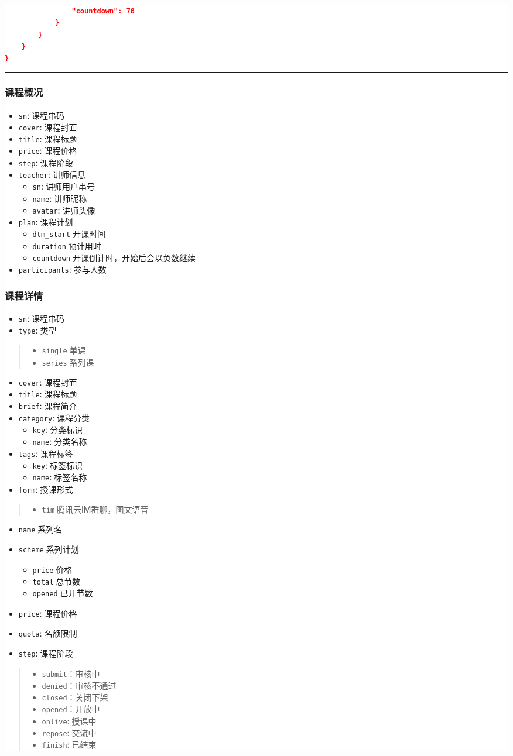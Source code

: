 ```json
            	"countdown": 78
        	}
        }
    }
}
```

----

### 课程概况

- `sn`: 课程串码
- `cover`: 课程封面
- `title`: 课程标题
- `price`: 课程价格
- `step`: 课程阶段
- `teacher`: 讲师信息
	- `sn`: 讲师用户串号
	- `name`: 讲师昵称
	- `avatar`: 讲师头像
- `plan`: 课程计划
	- `dtm_start` 开课时间
	- `duration` 预计用时
	- `countdown` 开课倒计时，开始后会以负数继续
- `participants`: 参与人数


### 课程详情

- `sn`: 课程串码
- `type`: 类型
>	- `single` 单课
>	- `series` 系列课
- `cover`: 课程封面
- `title`: 课程标题
- `brief`: 课程简介
- `category`: 课程分类
	- `key`: 分类标识
	- `name`: 分类名称
- `tags`: 课程标签
	- `key`: 标签标识
	- `name`: 标签名称
- `form`: 授课形式 
> 	- `tim` 腾讯云IM群聊，图文语音
- `name` 系列名
- `scheme` 系列计划
	- `price` 价格
	- `total` 总节数
	- `opened` 已开节数

- `price`: 课程价格
- `quota`: 名额限制
- `step`: 课程阶段
>	-  `submit`：审核中
>	-  `denied`：审核不通过
>	-  `closed`：关闭下架
>	-  `opened`：开放中
>	-  `onlive`: 授课中
>	-  `repose`: 交流中
>	-  `finish`: 已结束
